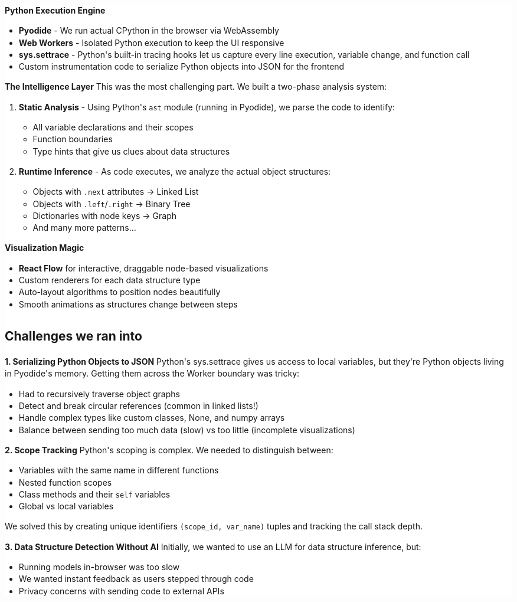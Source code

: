 **Python Execution Engine**

- **Pyodide** - We run actual CPython in the browser via WebAssembly
- **Web Workers** - Isolated Python execution to keep the UI responsive
- **sys.settrace** - Python's built-in tracing hooks let us capture every line execution, variable change, and function call
- Custom instrumentation code to serialize Python objects into JSON for the frontend

**The Intelligence Layer**
This was the most challenging part. We built a two-phase analysis system:

1. **Static Analysis** - Using Python's `ast` module (running in Pyodide), we parse the code to identify:

   - All variable declarations and their scopes
   - Function boundaries
   - Type hints that give us clues about data structures

2. **Runtime Inference** - As code executes, we analyze the actual object structures:
   - Objects with `.next` attributes → Linked List
   - Objects with `.left`/`.right` → Binary Tree
   - Dictionaries with node keys → Graph
   - And many more patterns...

**Visualization Magic**

- **React Flow** for interactive, draggable node-based visualizations
- Custom renderers for each data structure type
- Auto-layout algorithms to position nodes beautifully
- Smooth animations as structures change between steps

## Challenges we ran into

**1. Serializing Python Objects to JSON**
Python's sys.settrace gives us access to local variables, but they're Python objects living in Pyodide's memory. Getting them across the Worker boundary was tricky:

- Had to recursively traverse object graphs
- Detect and break circular references (common in linked lists!)
- Handle complex types like custom classes, None, and numpy arrays
- Balance between sending too much data (slow) vs too little (incomplete visualizations)

**2. Scope Tracking**
Python's scoping is complex. We needed to distinguish between:

- Variables with the same name in different functions
- Nested function scopes
- Class methods and their `self` variables
- Global vs local variables

We solved this by creating unique identifiers `(scope_id, var_name)` tuples and tracking the call stack depth.

**3. Data Structure Detection Without AI**
Initially, we wanted to use an LLM for data structure inference, but:

- Running models in-browser was too slow
- We wanted instant feedback as users stepped through code
- Privacy concerns with sending code to external APIs
